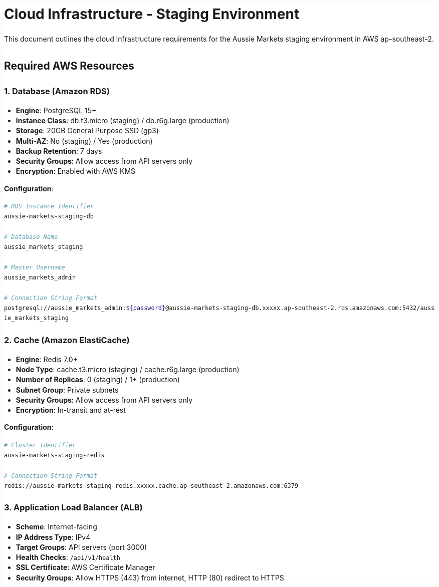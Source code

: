 # Cloud Infrastructure - Staging Environment

This document outlines the cloud infrastructure requirements for the Aussie Markets staging environment in AWS ap-southeast-2.

## Required AWS Resources

### 1. Database (Amazon RDS)
- **Engine**: PostgreSQL 15+
- **Instance Class**: db.t3.micro (staging) / db.r6g.large (production)
- **Storage**: 20GB General Purpose SSD (gp3)
- **Multi-AZ**: No (staging) / Yes (production)
- **Backup Retention**: 7 days
- **Security Groups**: Allow access from API servers only
- **Encryption**: Enabled with AWS KMS

**Configuration**:
```bash
# RDS Instance Identifier
aussie-markets-staging-db

# Database Name
aussie_markets_staging

# Master Username
aussie_markets_admin

# Connection String Format
postgresql://aussie_markets_admin:${password}@aussie-markets-staging-db.xxxxx.ap-southeast-2.rds.amazonaws.com:5432/aussie_markets_staging
```

### 2. Cache (Amazon ElastiCache)
- **Engine**: Redis 7.0+
- **Node Type**: cache.t3.micro (staging) / cache.r6g.large (production)
- **Number of Replicas**: 0 (staging) / 1+ (production)
- **Subnet Group**: Private subnets
- **Security Groups**: Allow access from API servers only
- **Encryption**: In-transit and at-rest

**Configuration**:
```bash
# Cluster Identifier
aussie-markets-staging-redis

# Connection String Format
redis://aussie-markets-staging-redis.xxxxx.cache.ap-southeast-2.amazonaws.com:6379
```

### 3. Application Load Balancer (ALB)
- **Scheme**: Internet-facing
- **IP Address Type**: IPv4
- **Target Groups**: API servers (port 3000)
- **Health Checks**: `/api/v1/health`
- **SSL Certificate**: AWS Certificate Manager
- **Security Groups**: Allow HTTPS (443) from internet, HTTP (80) redirect to HTTPS
